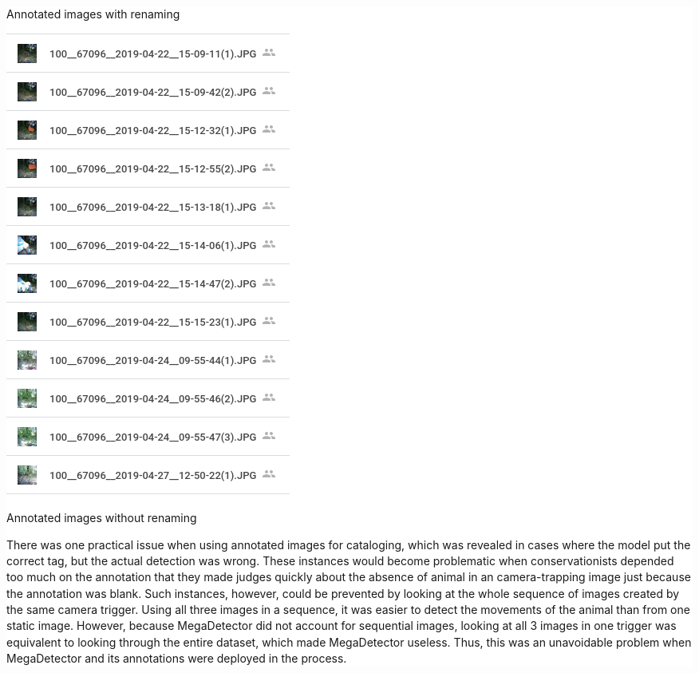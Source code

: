 Annotated images with renaming

![Untitled](Final%20report%20(2021-09-27)%20d77ba09f3c184849aad0e9709aabe7f0/Untitled%2013.png)

Annotated images without renaming

There was one practical issue when using annotated images for cataloging, which was revealed in cases where the model put the correct tag, but the actual detection was wrong. These instances would become problematic when conservationists depended too much on the annotation that they made judges quickly about the absence of animal in an camera-trapping image just because the annotation was blank. Such instances, however, could be prevented by looking at the whole sequence of images created by the same camera trigger. Using all three images in a sequence, it was easier to detect the movements of the animal than from one static image. However, because MegaDetector did not account for sequential images, looking at all 3 images in one trigger was equivalent to looking through the entire dataset, which made MegaDetector useless. Thus, this was an unavoidable problem when MegaDetector and its annotations were deployed in the process.
